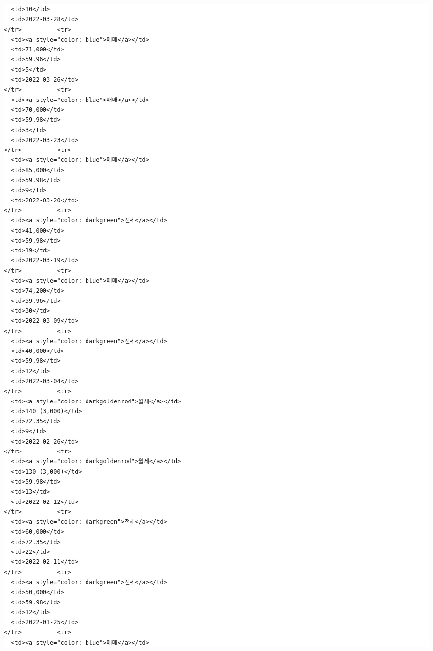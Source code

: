       <td>10</td>
      <td>2022-03-28</td>
    </tr>          <tr>
      <td><a style="color: blue">매매</a></td>
      <td>71,000</td>
      <td>59.96</td>
      <td>5</td>
      <td>2022-03-26</td>
    </tr>          <tr>
      <td><a style="color: blue">매매</a></td>
      <td>70,000</td>
      <td>59.98</td>
      <td>3</td>
      <td>2022-03-23</td>
    </tr>          <tr>
      <td><a style="color: blue">매매</a></td>
      <td>85,000</td>
      <td>59.98</td>
      <td>9</td>
      <td>2022-03-20</td>
    </tr>          <tr>
      <td><a style="color: darkgreen">전세</a></td>
      <td>41,000</td>
      <td>59.98</td>
      <td>19</td>
      <td>2022-03-19</td>
    </tr>          <tr>
      <td><a style="color: blue">매매</a></td>
      <td>74,200</td>
      <td>59.96</td>
      <td>30</td>
      <td>2022-03-09</td>
    </tr>          <tr>
      <td><a style="color: darkgreen">전세</a></td>
      <td>40,000</td>
      <td>59.98</td>
      <td>12</td>
      <td>2022-03-04</td>
    </tr>          <tr>
      <td><a style="color: darkgoldenrod">월세</a></td>
      <td>140 (3,000)</td>
      <td>72.35</td>
      <td>9</td>
      <td>2022-02-26</td>
    </tr>          <tr>
      <td><a style="color: darkgoldenrod">월세</a></td>
      <td>130 (3,000)</td>
      <td>59.98</td>
      <td>13</td>
      <td>2022-02-12</td>
    </tr>          <tr>
      <td><a style="color: darkgreen">전세</a></td>
      <td>60,000</td>
      <td>72.35</td>
      <td>22</td>
      <td>2022-02-11</td>
    </tr>          <tr>
      <td><a style="color: darkgreen">전세</a></td>
      <td>50,000</td>
      <td>59.98</td>
      <td>12</td>
      <td>2022-01-25</td>
    </tr>          <tr>
      <td><a style="color: blue">매매</a></td>